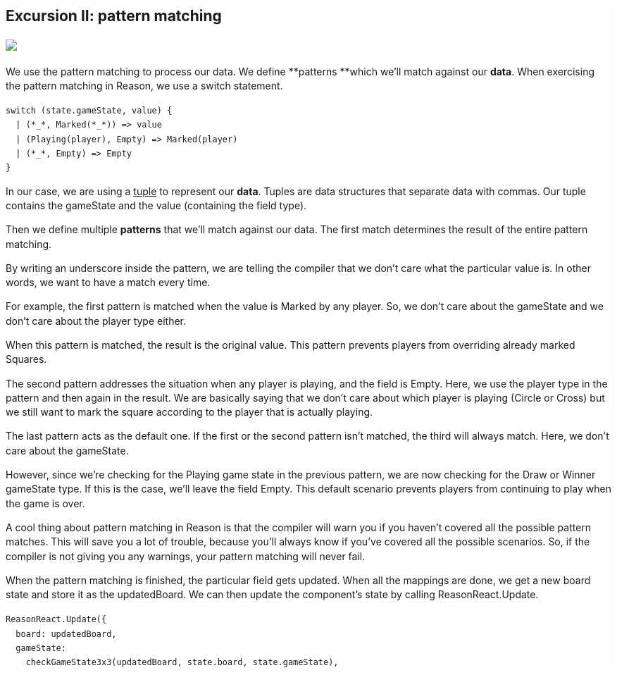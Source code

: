 ## Excursion II: pattern matching

![](https://cdn-images-1.medium.com/max/6000/1*ZqEe4lxV-aAJUEy5b6MKfQ.jpeg)

We use the pattern matching to process our data. We define **patterns **which we’ll match against our **data**. When exercising the pattern matching in Reason, we use a switch statement.

    switch (state.gameState, value) {
      | (*_*, Marked(*_*)) => value
      | (Playing(player), Empty) => Marked(player)
      | (*_*, Empty) => Empty
    }

In our case, we are using a [tuple](https://reasonml.github.io/docs/en/tuple.html) to represent our **data**. Tuples are data structures that separate data with commas. Our tuple contains the gameState and the value (containing the field type).

Then we define multiple **patterns** that we’ll match against our data. The first match determines the result of the entire pattern matching.

By writing an underscore inside the pattern, we are telling the compiler that we don’t care what the particular value is. In other words, we want to have a match every time.

For example, the first pattern is matched when the value is Marked by any player. So, we don’t care about the gameState and we don’t care about the player type either.

When this pattern is matched, the result is the original value. This pattern prevents players from overriding already marked Squares.

The second pattern addresses the situation when any player is playing, and the field is Empty. Here, we use the player type in the pattern and then again in the result. We are basically saying that we don’t care about which player is playing (Circle or Cross) but we still want to mark the square according to the player that is actually playing.

The last pattern acts as the default one. If the first or the second pattern isn’t matched, the third will always match. Here, we don’t care about the gameState.

However, since we’re checking for the Playing game state in the previous pattern, we are now checking for the Draw or Winner gameState type. If this is the case, we’ll leave the field Empty. This default scenario prevents players from continuing to play when the game is over.

A cool thing about pattern matching in Reason is that the compiler will warn you if you haven’t covered all the possible pattern matches. This will save you a lot of trouble, because you’ll always know if you’ve covered all the possible scenarios. So, if the compiler is not giving you any warnings, your pattern matching will never fail.

When the pattern matching is finished, the particular field gets updated. When all the mappings are done, we get a new board state and store it as the updatedBoard. We can then update the component’s state by calling ReasonReact.Update.

    ReasonReact.Update({
      board: updatedBoard,
      gameState:
        checkGameState3x3(updatedBoard, state.board, state.gameState),
